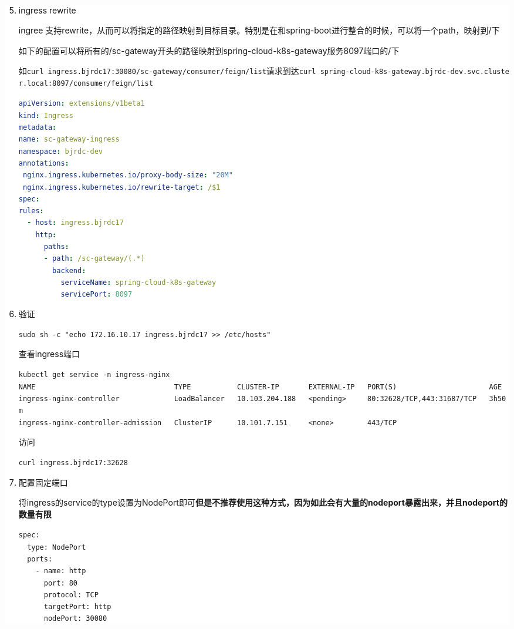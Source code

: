 5. ingress rewrite

   ingree 支持rewrite，从而可以将指定的路径映射到目标目录。特别是在和spring-boot进行整合的时候，可以将一个path，映射到/下
   
   如下的配置可以将所有的/sc-gateway开头的路径映射到spring-cloud-k8s-gateway服务8097端口的/下
   
   如`curl ingress.bjrdc17:30080/sc-gateway/consumer/feign/list`请求到达`curl spring-cloud-k8s-gateway.bjrdc-dev.svc.cluster.local:8097/consumer/feign/list`
   
   ```yaml
   apiVersion: extensions/v1beta1
   kind: Ingress
   metadata:
   name: sc-gateway-ingress
   namespace: bjrdc-dev
   annotations:
    nginx.ingress.kubernetes.io/proxy-body-size: "20M"
    nginx.ingress.kubernetes.io/rewrite-target: /$1
   spec:
   rules:
     - host: ingress.bjrdc17
       http:
         paths:
         - path: /sc-gateway/(.*)
           backend:
             serviceName: spring-cloud-k8s-gateway
             servicePort: 8097
   ```
   
   

6. 验证

   ```shell
   sudo sh -c "echo 172.16.10.17 ingress.bjrdc17 >> /etc/hosts"
   ```

   查看ingress端口

   ```shell
   kubectl get service -n ingress-nginx        
   NAME                                 TYPE           CLUSTER-IP       EXTERNAL-IP   PORT(S)                      AGE
   ingress-nginx-controller             LoadBalancer   10.103.204.188   <pending>     80:32628/TCP,443:31687/TCP   3h50m
   ingress-nginx-controller-admission   ClusterIP      10.101.7.151     <none>        443/TCP 
   ```

   访问

   ```shell
   curl ingress.bjrdc17:32628
   ```

7. 配置固定端口

   将ingress的service的type设置为NodePort即可**但是不推荐使用这种方式，因为如此会有大量的nodeport暴露出来，并且nodeport的数量有限**

   ```
   spec:
     type: NodePort
     ports:
       - name: http
         port: 80
         protocol: TCP
         targetPort: http
         nodePort: 30080
   ```
